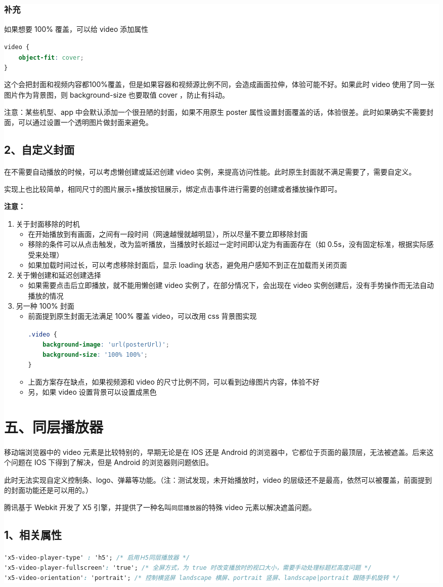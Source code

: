 ### 补充

如果想要 100% 覆盖，可以给 video 添加属性

```css
video {
    object-fit: cover;
}
```

这个会把封面和视频内容都100%覆盖，但是如果容器和视频源比例不同，会造成画面拉伸，体验可能不好。如果此时 video 使用了同一张图片作为背景图，则 background-size 也要取值 cover ，防止有抖动。


注意：某些机型、app 中会默认添加一个很丑陋的封面，如果不用原生 poster 属性设置封面覆盖的话，体验很差。此时如果确实不需要封面，可以通过设置一个透明图片做封面来避免。

## 2、自定义封面

在不需要自动播放的时候，可以考虑懒创建或延迟创建 video 实例，来提高访问性能。此时原生封面就不满足需要了，需要自定义。

实现上也比较简单，相同尺寸的图片展示+播放按钮展示，绑定点击事件进行需要的创建或者播放操作即可。

**注意：**

1. 关于封面移除的时机
    - 在开始播放到有画面，之间有一段时间（网速越慢就越明显），所以尽量不要立即移除封面
    - 移除的条件可以从点击触发，改为监听播放，当播放时长超过一定时间即认定为有画面存在（如 0.5s，没有固定标准，根据实际感受来处理）
    - 如果加载时间过长，可以考虑移除封面后，显示 loading 状态，避免用户感知不到正在加载而关闭页面
2. 关于懒创建和延迟创建选择
    - 如果需要点击后立即播放，就不能用懒创建 video 实例了，在部分情况下，会出现在 video 实例创建后，没有手势操作而无法自动播放的情况
3. 另一种 100% 封面
    - 前面提到原生封面无法满足 100% 覆盖 video，可以改用 css 背景图实现
        ```css
        .video {
            background-image: 'url(posterUrl)';
            background-size: '100% 100%';
        }
        ```
    - 上面方案存在缺点，如果视频源和 video 的尺寸比例不同，可以看到边缘图片内容，体验不好
    - 另，如果 video 设置背景可以设置成黑色

# 五、同层播放器

移动端浏览器中的 video 元素是比较特别的，早期无论是在 IOS 还是 Android 的浏览器中，它都位于页面的最顶层，无法被遮盖。后来这个问题在 IOS 下得到了解决，但是 Android 的浏览器则问题依旧。

此时无法实现自定义控制条、logo、弹幕等功能。（注：测试发现，未开始播放时，video 的层级还不是最高，依然可以被覆盖，前面提到的封面功能还是可以用的。）

腾讯基于 Webkit 开发了 X5 引擎，并提供了一种名叫`同层播放器`的特殊 video 元素以解决遮盖问题。

## 1、相关属性

```css
'x5-video-player-type' : 'h5'; /* 启用Ｈ5同层播放器 */
'x5-video-player-fullscreen': 'true'; /* 全屏方式，为 true 时改变播放时的视口大小，需要手动处理标题栏高度问题 */
'x5-video-orientation': 'portrait'; /* 控制横竖屏 landscape 横屏、portrait 竖屏、landscape|portrait 跟随手机旋转 */
```
